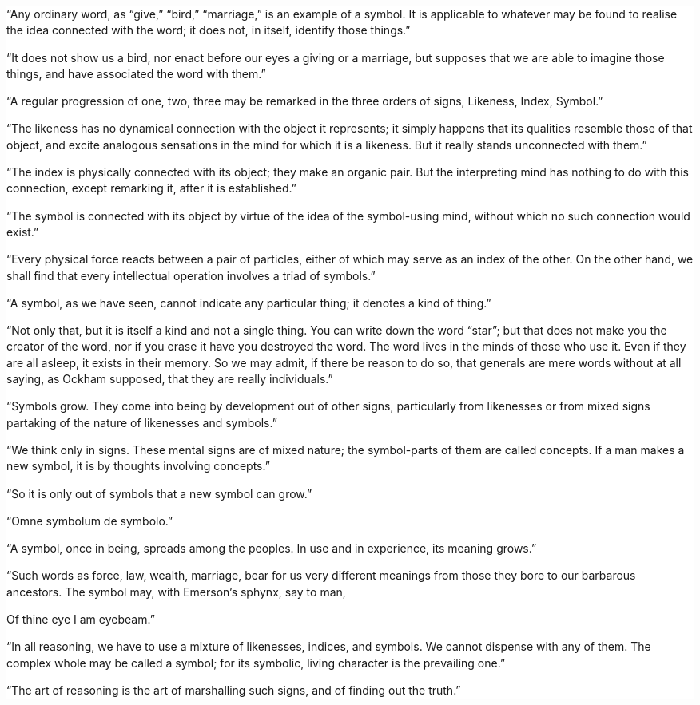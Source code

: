 “Any ordinary word, as “give,” “bird,” “marriage,” is an example of a symbol. It is applicable to whatever may be found to realise the idea connected with the word; it does not, in itself, identify those things.”

“It does not show us a bird, nor enact before our eyes a giving or a marriage, but supposes that we are able to imagine those things, and have associated the word with them.”

“A regular progression of one, two, three may be remarked in the three orders of signs, Likeness, Index, Symbol.”

“The likeness has no dynamical connection with the object it represents; it simply happens that its qualities resemble those of that object, and excite analogous sensations in the mind for which it is a likeness. But it really stands unconnected with them.”

“The index is physically connected with its object; they make an organic pair. But the interpreting mind has nothing to do with this connection, except remarking it, after it is established.”

“The symbol is connected with its object by virtue of the idea of the symbol-using mind, without which no such connection would exist.”

“Every physical force reacts between a pair of particles, either of which may serve as an index of the other. On the other hand, we shall find that every intellectual operation involves a triad of symbols.”

“A symbol, as we have seen, cannot indicate any particular thing; it denotes a kind of thing.”

“Not only that, but it is itself a kind and not a single thing. You can write down the word “star”; but that does not make you the creator of the word, nor if you erase it have you destroyed the word. The word lives in the minds of those who use it. Even if they are all asleep, it exists in their memory. So we may admit, if there be reason to do so, that generals are mere words without at all saying, as Ockham supposed, that they are really individuals.”

“Symbols grow. They come into being by development out of other signs, particularly from likenesses or from mixed signs partaking of the nature of likenesses and symbols.”

“We think only in signs. These mental signs are of mixed nature; the symbol-parts of them are called concepts. If a man makes a new symbol, it is by thoughts involving concepts.”

“So it is only out of symbols that a new symbol can grow.”

“Omne symbolum de symbolo.”

“A symbol, once in being, spreads among the peoples. In use and in experience, its meaning grows.”

“Such words as force, law, wealth, marriage, bear for us very different meanings from those they bore to our barbarous ancestors. The symbol may, with Emerson’s sphynx, say to man,

Of thine eye I am eyebeam.”

“In all reasoning, we have to use a mixture of likenesses, indices, and symbols. We cannot dispense with any of them. The complex whole may be called a symbol; for its symbolic, living character is the prevailing one.”

“The art of reasoning is the art of marshalling such signs, and of finding out the truth.”


